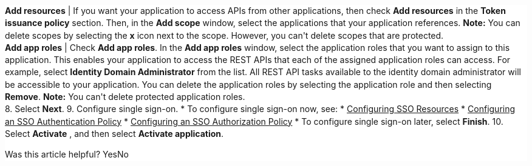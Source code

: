 **Add resources** |  If you want your application to access APIs from other applications, then check **Add resources** in the **Token issuance policy** section. Then, in the **Add scope** window, select the applications that your application references. **Note:** You can delete scopes by selecting the **x** icon next to the scope. However, you can't delete scopes that are protected.  
**Add app roles** |  Check **Add app roles**. In the **Add app roles** window, select the application roles that you want to assign to this application. This enables your application to access the REST APIs that each of the assigned application roles can access. For example, select **Identity Domain Administrator** from the list. All REST API tasks available to the identity domain administrator will be accessible to your application. You can delete the application roles by selecting the application role and then selecting **Remove**. **Note:** You can't delete protected application roles.  
  8. Select **Next**.
  9. Configure single sign-on.
     * To configure single sign-on now, see:
       * [Configuring SSO Resources](https://docs.oracle.com/en-us/iaas/Content/Identity/applications/configure-resources.htm#configure-resources "Create resources individually by adding one resource for each of your application's URLs, or use regular expression to create a resource which represents a collection of URLs for your application.")
       * [Configuring an SSO Authentication Policy](https://docs.oracle.com/en-us/iaas/Content/Identity/applications/configure-authentication-policy.htm#configure-authentication-policy "Create an authentication policy for each resource you created for your enterprise application.")
       * [Configuring an SSO Authorization Policy](https://docs.oracle.com/en-us/iaas/Content/Identity/applications/configure-authorization-policy.htm#configure-authorization-policy "Create an authorization policy for each resource in your enterprise application and define the conditions in which users are allowed or denied access to the resource.")
     * To configure single sign-on later, select **Finish**.
  10. Select **Activate** , and then select **Activate application**.


Was this article helpful?
YesNo

